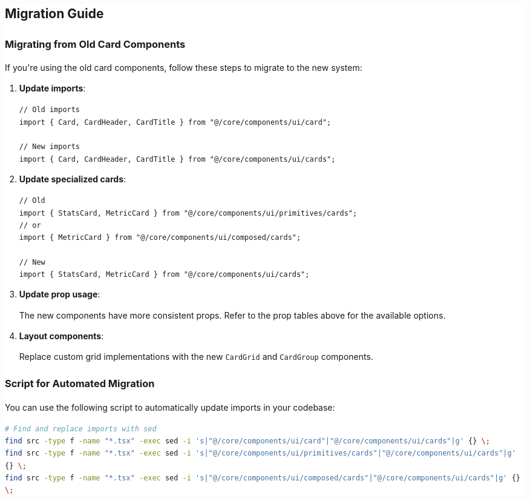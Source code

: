 ## Migration Guide

### Migrating from Old Card Components

If you're using the old card components, follow these steps to migrate to the new system:

1. **Update imports**:

   ```tsx
   // Old imports
   import { Card, CardHeader, CardTitle } from "@/core/components/ui/card";
   
   // New imports
   import { Card, CardHeader, CardTitle } from "@/core/components/ui/cards";
   ```

2. **Update specialized cards**:

   ```tsx
   // Old
   import { StatsCard, MetricCard } from "@/core/components/ui/primitives/cards";
   // or
   import { MetricCard } from "@/core/components/ui/composed/cards";
   
   // New
   import { StatsCard, MetricCard } from "@/core/components/ui/cards";
   ```

3. **Update prop usage**:

   The new components have more consistent props. Refer to the prop tables above for the available options.

4. **Layout components**:

   Replace custom grid implementations with the new `CardGrid` and `CardGroup` components.

### Script for Automated Migration

You can use the following script to automatically update imports in your codebase:

```bash
# Find and replace imports with sed
find src -type f -name "*.tsx" -exec sed -i 's|"@/core/components/ui/card"|"@/core/components/ui/cards"|g' {} \;
find src -type f -name "*.tsx" -exec sed -i 's|"@/core/components/ui/primitives/cards"|"@/core/components/ui/cards"|g' {} \;
find src -type f -name "*.tsx" -exec sed -i 's|"@/core/components/ui/composed/cards"|"@/core/components/ui/cards"|g' {} \;
``` 